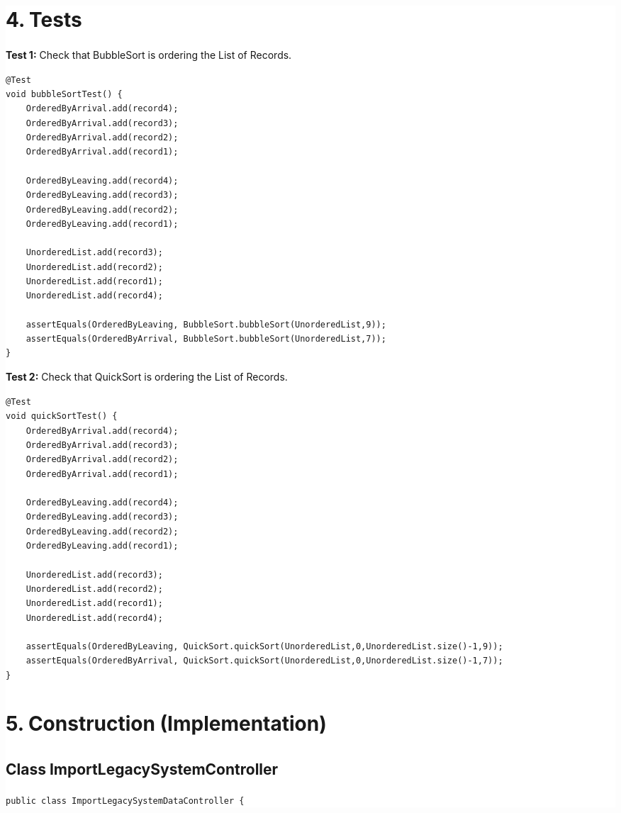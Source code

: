 # 4. Tests

**Test 1:** Check that BubbleSort is ordering the List of Records.

	@Test
    void bubbleSortTest() {
        OrderedByArrival.add(record4);
        OrderedByArrival.add(record3);
        OrderedByArrival.add(record2);
        OrderedByArrival.add(record1);

        OrderedByLeaving.add(record4);
        OrderedByLeaving.add(record3);
        OrderedByLeaving.add(record2);
        OrderedByLeaving.add(record1);

        UnorderedList.add(record3);
        UnorderedList.add(record2);
        UnorderedList.add(record1);
        UnorderedList.add(record4);

        assertEquals(OrderedByLeaving, BubbleSort.bubbleSort(UnorderedList,9));
        assertEquals(OrderedByArrival, BubbleSort.bubbleSort(UnorderedList,7));
    }

**Test 2:** Check that QuickSort is ordering the List of Records.

    @Test
    void quickSortTest() {
        OrderedByArrival.add(record4);
        OrderedByArrival.add(record3);
        OrderedByArrival.add(record2);
        OrderedByArrival.add(record1);

        OrderedByLeaving.add(record4);
        OrderedByLeaving.add(record3);
        OrderedByLeaving.add(record2);
        OrderedByLeaving.add(record1);

        UnorderedList.add(record3);
        UnorderedList.add(record2);
        UnorderedList.add(record1);
        UnorderedList.add(record4);

        assertEquals(OrderedByLeaving, QuickSort.quickSort(UnorderedList,0,UnorderedList.size()-1,9));
        assertEquals(OrderedByArrival, QuickSort.quickSort(UnorderedList,0,UnorderedList.size()-1,7));
    }

# 5. Construction (Implementation)

## Class ImportLegacySystemController

    public class ImportLegacySystemDataController {
